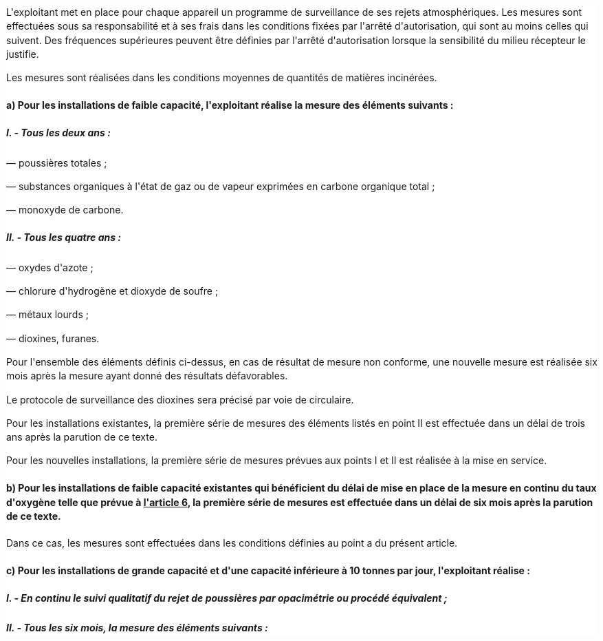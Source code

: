 L'exploitant met en place pour chaque appareil un programme de surveillance de ses rejets atmosphériques. Les mesures sont effectuées sous sa responsabilité et à ses frais dans les conditions fixées par l'arrêté d'autorisation, qui sont au moins celles qui suivent. Des fréquences supérieures peuvent être définies par l'arrêté d'autorisation lorsque la sensibilité du milieu récepteur le justifie.

Les mesures sont réalisées dans les conditions moyennes de quantités de matières incinérées.

#### a) Pour les installations de faible capacité, l'exploitant réalise la mesure des éléments suivants :

##### I. - Tous les deux ans :

― poussières totales ;

― substances organiques à l'état de gaz ou de vapeur exprimées en carbone organique total ;

― monoxyde de carbone.

##### II. - Tous les quatre ans :

― oxydes d'azote ;

― chlorure d'hydrogène et dioxyde de soufre ;

― métaux lourds ;

― dioxines, furanes.

Pour l'ensemble des éléments définis ci-dessus, en cas de résultat de mesure non conforme, une nouvelle mesure est réalisée six mois après la mesure ayant donné des résultats défavorables.

Le protocole de surveillance des dioxines sera précisé par voie de circulaire.

Pour les installations existantes, la première série de mesures des éléments listés en point II est effectuée dans un délai de trois ans après la parution de ce texte.

Pour les nouvelles installations, la première série de mesures prévues aux points I et II est réalisée à la mise en service.

#### b) Pour les installations de faible capacité existantes qui bénéficient du délai de mise en place de la mesure en continu du taux d'oxygène telle que prévue à [l'article 6](#article-6), la première série de mesures est effectuée dans un délai de six mois après la parution de ce texte.

Dans ce cas, les mesures sont effectuées dans les conditions définies au point a du présent article.

#### c) Pour les installations de grande capacité et d'une capacité inférieure à 10 tonnes par jour, l'exploitant réalise :

##### I. - En continu le suivi qualitatif du rejet de poussières par opacimétrie ou procédé équivalent ;

##### II. - Tous les six mois, la mesure des éléments suivants :
